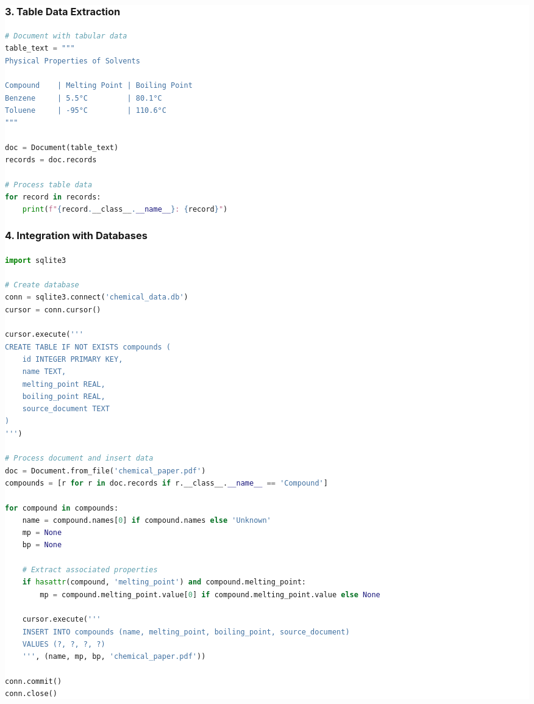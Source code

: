 ### 3. Table Data Extraction

```python
# Document with tabular data
table_text = """
Physical Properties of Solvents

Compound    | Melting Point | Boiling Point
Benzene     | 5.5°C         | 80.1°C
Toluene     | -95°C         | 110.6°C
"""

doc = Document(table_text)
records = doc.records

# Process table data
for record in records:
    print(f"{record.__class__.__name__}: {record}")
```

### 4. Integration with Databases

```python
import sqlite3

# Create database
conn = sqlite3.connect('chemical_data.db')
cursor = conn.cursor()

cursor.execute('''
CREATE TABLE IF NOT EXISTS compounds (
    id INTEGER PRIMARY KEY,
    name TEXT,
    melting_point REAL,
    boiling_point REAL,
    source_document TEXT
)
''')

# Process document and insert data
doc = Document.from_file('chemical_paper.pdf')
compounds = [r for r in doc.records if r.__class__.__name__ == 'Compound']

for compound in compounds:
    name = compound.names[0] if compound.names else 'Unknown'
    mp = None
    bp = None
    
    # Extract associated properties
    if hasattr(compound, 'melting_point') and compound.melting_point:
        mp = compound.melting_point.value[0] if compound.melting_point.value else None
    
    cursor.execute('''
    INSERT INTO compounds (name, melting_point, boiling_point, source_document)
    VALUES (?, ?, ?, ?)
    ''', (name, mp, bp, 'chemical_paper.pdf'))

conn.commit()
conn.close()
```

